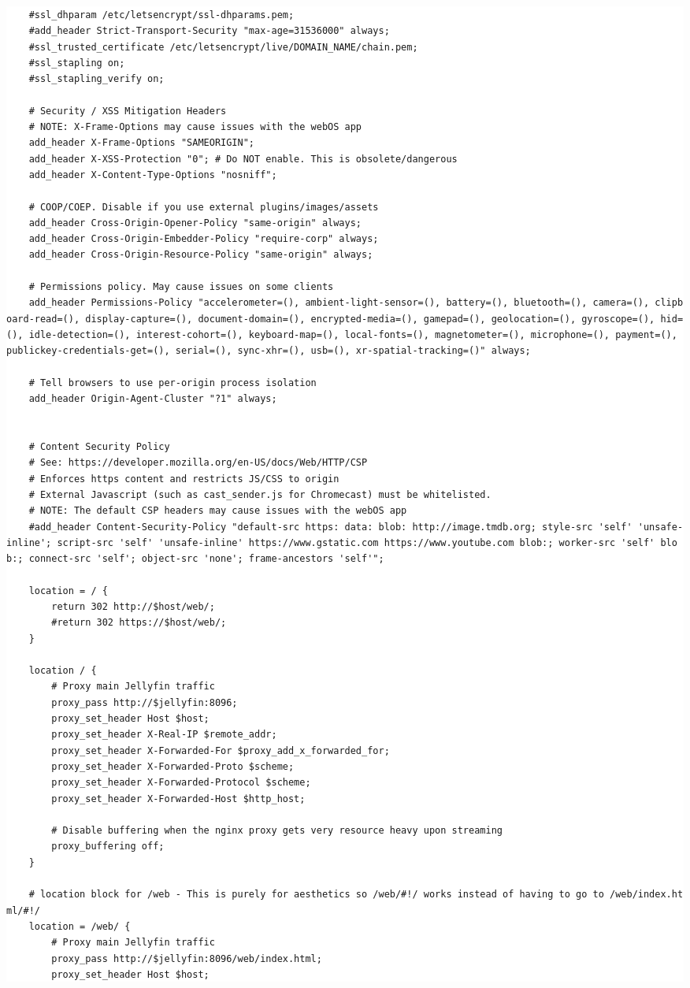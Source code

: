 ```config
    #ssl_dhparam /etc/letsencrypt/ssl-dhparams.pem;
    #add_header Strict-Transport-Security "max-age=31536000" always;
    #ssl_trusted_certificate /etc/letsencrypt/live/DOMAIN_NAME/chain.pem;
    #ssl_stapling on;
    #ssl_stapling_verify on;

    # Security / XSS Mitigation Headers
    # NOTE: X-Frame-Options may cause issues with the webOS app
    add_header X-Frame-Options "SAMEORIGIN";
    add_header X-XSS-Protection "0"; # Do NOT enable. This is obsolete/dangerous
    add_header X-Content-Type-Options "nosniff";

    # COOP/COEP. Disable if you use external plugins/images/assets
    add_header Cross-Origin-Opener-Policy "same-origin" always;
    add_header Cross-Origin-Embedder-Policy "require-corp" always;
    add_header Cross-Origin-Resource-Policy "same-origin" always;

    # Permissions policy. May cause issues on some clients
    add_header Permissions-Policy "accelerometer=(), ambient-light-sensor=(), battery=(), bluetooth=(), camera=(), clipboard-read=(), display-capture=(), document-domain=(), encrypted-media=(), gamepad=(), geolocation=(), gyroscope=(), hid=(), idle-detection=(), interest-cohort=(), keyboard-map=(), local-fonts=(), magnetometer=(), microphone=(), payment=(), publickey-credentials-get=(), serial=(), sync-xhr=(), usb=(), xr-spatial-tracking=()" always;

    # Tell browsers to use per-origin process isolation
    add_header Origin-Agent-Cluster "?1" always;


    # Content Security Policy
    # See: https://developer.mozilla.org/en-US/docs/Web/HTTP/CSP
    # Enforces https content and restricts JS/CSS to origin
    # External Javascript (such as cast_sender.js for Chromecast) must be whitelisted.
    # NOTE: The default CSP headers may cause issues with the webOS app
    #add_header Content-Security-Policy "default-src https: data: blob: http://image.tmdb.org; style-src 'self' 'unsafe-inline'; script-src 'self' 'unsafe-inline' https://www.gstatic.com https://www.youtube.com blob:; worker-src 'self' blob:; connect-src 'self'; object-src 'none'; frame-ancestors 'self'";

    location = / {
        return 302 http://$host/web/;
        #return 302 https://$host/web/;
    }

    location / {
        # Proxy main Jellyfin traffic
        proxy_pass http://$jellyfin:8096;
        proxy_set_header Host $host;
        proxy_set_header X-Real-IP $remote_addr;
        proxy_set_header X-Forwarded-For $proxy_add_x_forwarded_for;
        proxy_set_header X-Forwarded-Proto $scheme;
        proxy_set_header X-Forwarded-Protocol $scheme;
        proxy_set_header X-Forwarded-Host $http_host;

        # Disable buffering when the nginx proxy gets very resource heavy upon streaming
        proxy_buffering off;
    }

    # location block for /web - This is purely for aesthetics so /web/#!/ works instead of having to go to /web/index.html/#!/
    location = /web/ {
        # Proxy main Jellyfin traffic
        proxy_pass http://$jellyfin:8096/web/index.html;
        proxy_set_header Host $host;
```